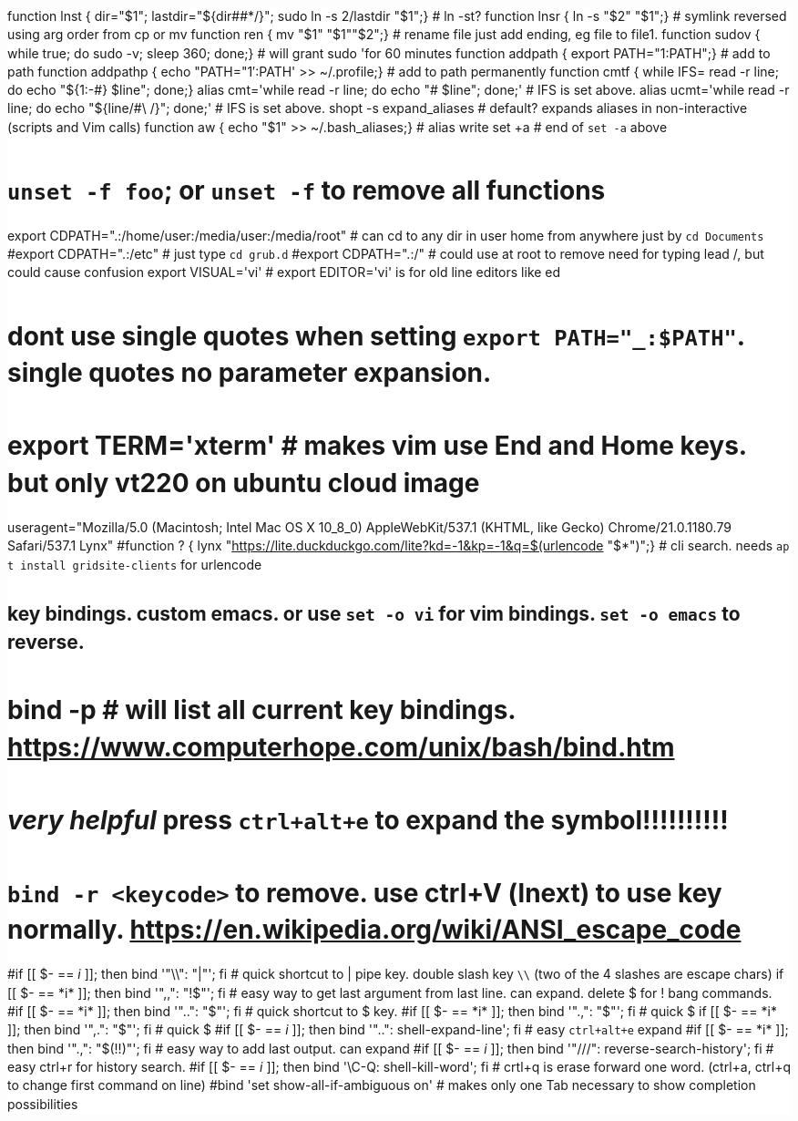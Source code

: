 function lnst { dir="$1"; lastdir="${dir##*/}"; sudo ln -s $2/$lastdir "$1";} # ln -st?
function lnsr { ln -s "$2" "$1";} # symlink reversed using arg order from cp or mv
function ren { mv "$1" "$1""$2";} # rename file just add ending, eg file to file1.
function sudov { while true; do sudo -v; sleep 360; done;} # will grant sudo 'for 60 minutes
function addpath { export PATH="$1:$PATH";} # add to path
function addpathp { echo "PATH="$1':$PATH' >> ~/.profile;} # add to path permanently
function cmtf { while IFS= read -r line; do echo "${1:-#} $line"; done;}
alias cmt='while read -r line; do echo "# $line"; done;' # IFS is set above.
alias ucmt='while read -r line; do echo "${line/\#\ /}"; done;' # IFS is set above.
shopt -s expand_aliases # default? expands aliases in non-interactive (scripts and Vim calls)
function aw { echo "$1" >> ~/.bash_aliases;} # alias write
set +a # end of `set -a` above
# `unset -f foo`; or `unset -f` to remove all functions
export CDPATH=".:/home/user:/media/user:/media/root" # can cd to any dir in user home from anywhere just by `cd Documents`
#export CDPATH=".:/etc" # just type `cd grub.d`
#export CDPATH=".:/" # could use at root to remove need for typing lead /, but could cause confusion
export VISUAL='vi' # export EDITOR='vi' is for old line editors like ed
# dont use single quotes when setting `export PATH="_:$PATH"`. single quotes no parameter expansion.
# export TERM='xterm' # makes vim use End and Home keys. but only vt220 on ubuntu cloud image
useragent="Mozilla/5.0 (Macintosh; Intel Mac OS X 10_8_0) AppleWebKit/537.1 (KHTML, like Gecko) Chrome/21.0.1180.79 Safari/537.1 Lynx"
#function ? { lynx "https://lite.duckduckgo.com/lite?kd=-1&kp=-1&q=$(urlencode "$*")";} # cli search. needs `apt install gridsite-clients` for urlencode


## key bindings. custom emacs. or use `set -o vi` for vim bindings. `set -o emacs` to reverse.
# bind -p # will list all current key bindings. https://www.computerhope.com/unix/bash/bind.htm
# ***very helpful*** press `ctrl+alt+e` to expand the symbol!!!!!!!!!!  
# `bind -r <keycode>` to remove. use ctrl+V (lnext) to use key normally. https://en.wikipedia.org/wiki/ANSI_escape_code
#if [[ $- == *i* ]]; then bind '"\\\\": "|"'; fi # quick shortcut to | pipe key. double slash key `\\` (two of the 4 slashes are escape chars)
if [[ $- == *i* ]]; then bind '",,": "!$"'; fi # easy way to get last argument from last line. can expand. delete $ for ! bang commands.
#if [[ $- == *i* ]]; then bind '"..": "$"'; fi # quick shortcut to $ key. 
#if [[ $- == *i* ]]; then bind '".,": "$"'; fi # quick $
if [[ $- == *i* ]]; then bind '",.": "$"'; fi # quick $
#if [[ $- == *i* ]]; then bind '"..": shell-expand-line'; fi # easy `ctrl+alt+e` expand
#if [[ $- == *i* ]]; then bind '".,": "$(!!)"'; fi # easy way to add last output. can expand
#if [[ $- == *i* ]]; then bind '"///": reverse-search-history'; fi # easy ctrl+r for history search.
#if [[ $- == *i* ]]; then bind '\C-Q: shell-kill-word'; fi # crtl+q is erase forward one word. (ctrl+a, ctrl+q to change first command on line)
#bind 'set show-all-if-ambiguous on' # makes only one Tab necessary to show completion possibilities

